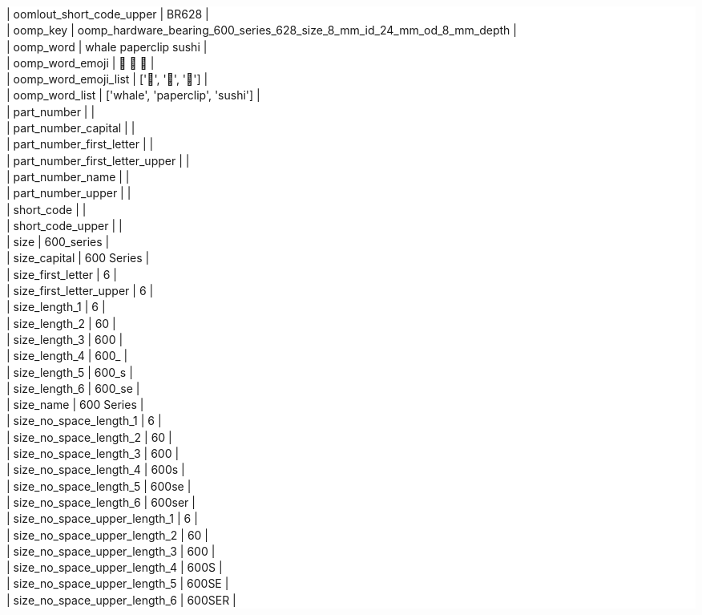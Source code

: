 | oomlout_short_code_upper | BR628 |  
| oomp_key | oomp_hardware_bearing_600_series_628_size_8_mm_id_24_mm_od_8_mm_depth |  
| oomp_word | whale paperclip sushi |  
| oomp_word_emoji | :whale: :paperclip: :sushi: |  
| oomp_word_emoji_list | [':whale:', ':paperclip:', ':sushi:'] |  
| oomp_word_list | ['whale', 'paperclip', 'sushi'] |  
| part_number |  |  
| part_number_capital |  |  
| part_number_first_letter |  |  
| part_number_first_letter_upper |  |  
| part_number_name |  |  
| part_number_upper |  |  
| short_code |  |  
| short_code_upper |  |  
| size | 600_series |  
| size_capital | 600 Series |  
| size_first_letter | 6 |  
| size_first_letter_upper | 6 |  
| size_length_1 | 6 |  
| size_length_2 | 60 |  
| size_length_3 | 600 |  
| size_length_4 | 600_ |  
| size_length_5 | 600_s |  
| size_length_6 | 600_se |  
| size_name | 600 Series |  
| size_no_space_length_1 | 6 |  
| size_no_space_length_2 | 60 |  
| size_no_space_length_3 | 600 |  
| size_no_space_length_4 | 600s |  
| size_no_space_length_5 | 600se |  
| size_no_space_length_6 | 600ser |  
| size_no_space_upper_length_1 | 6 |  
| size_no_space_upper_length_2 | 60 |  
| size_no_space_upper_length_3 | 600 |  
| size_no_space_upper_length_4 | 600S |  
| size_no_space_upper_length_5 | 600SE |  
| size_no_space_upper_length_6 | 600SER |  